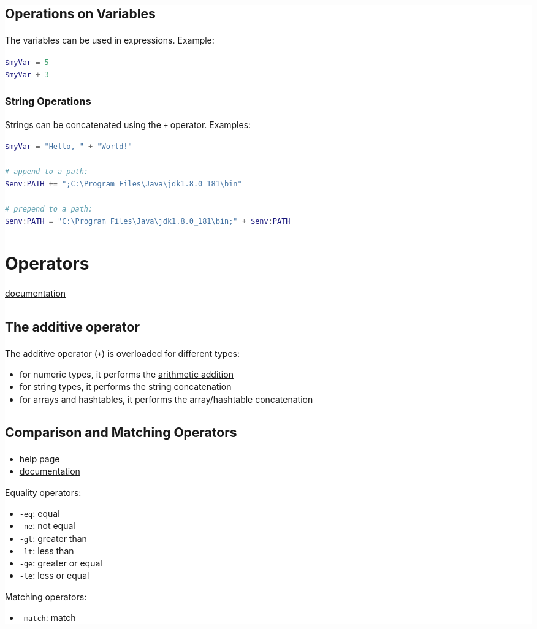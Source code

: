 ## Operations on Variables
The variables can be used in expressions. Example:
```PowerShell
$myVar = 5
$myVar + 3
```

### String Operations
Strings can be concatenated using the `+` operator. Examples:
```PowerShell
$myVar = "Hello, " + "World!"

# append to a path:
$env:PATH += ";C:\Program Files\Java\jdk1.8.0_181\bin"

# prepend to a path:
$env:PATH = "C:\Program Files\Java\jdk1.8.0_181\bin;" + $env:PATH
```

# Operators
[documentation](https://learn.microsoft.com/en-us/powershell/scripting/lang-spec/chapter-07)


## The additive operator
The additive operator (`+`) is overloaded for different types:

- for numeric types, it performs the [arithmetic addition](https://learn.microsoft.com/en-us/powershell/scripting/lang-spec/chapter-07#771-addition)
- for string types, it performs the [string concatenation](https://learn.microsoft.com/en-us/powershell/scripting/lang-spec/chapter-07#772-string-concatenation)
- for arrays and hashtables, it performs the array/hashtable concatenation

## Comparison and Matching Operators

- [help page](https://learn.microsoft.com/en-us/powershell/module/microsoft.powershell.core/about/about_comparison_operators)
- [documentation](https://learn.microsoft.com/en-us/powershell/scripting/lang-spec/chapter-07#78-comparison-operators)


Equality operators:

- `-eq`: equal
- `-ne`: not equal
- `-gt`: greater than
- `-lt`: less than
- `-ge`: greater or equal
- `-le`: less or equal

Matching operators:

- `-match`: match
